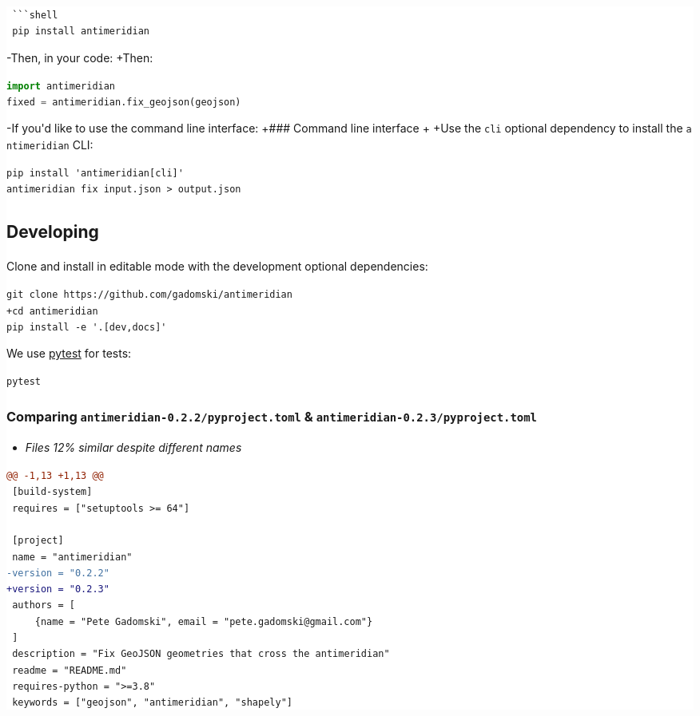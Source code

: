 ```diff
 ```shell
 pip install antimeridian
 ```
 
-Then, in your code:
+Then:
 
 ```python
 import antimeridian
 fixed = antimeridian.fix_geojson(geojson)
 ```
 
-If you'd like to use the command line interface:
+### Command line interface
+
+Use the `cli` optional dependency to install the `antimeridian` CLI:
 
 ```shell
 pip install 'antimeridian[cli]'
 antimeridian fix input.json > output.json
 ```
 
 ## Developing
 
 Clone and install in editable mode with the development optional dependencies:
 
 ```shell
 git clone https://github.com/gadomski/antimeridian
+cd antimeridian
 pip install -e '.[dev,docs]'
 ```
 
 We use [pytest](https://docs.pytest.org) for tests:
 
 ```shell
 pytest
```

### Comparing `antimeridian-0.2.2/pyproject.toml` & `antimeridian-0.2.3/pyproject.toml`

 * *Files 12% similar despite different names*

```diff
@@ -1,13 +1,13 @@
 [build-system]
 requires = ["setuptools >= 64"]
 
 [project]
 name = "antimeridian"
-version = "0.2.2"
+version = "0.2.3"
 authors = [
     {name = "Pete Gadomski", email = "pete.gadomski@gmail.com"}
 ]
 description = "Fix GeoJSON geometries that cross the antimeridian"
 readme = "README.md"
 requires-python = ">=3.8"
 keywords = ["geojson", "antimeridian", "shapely"]
```
